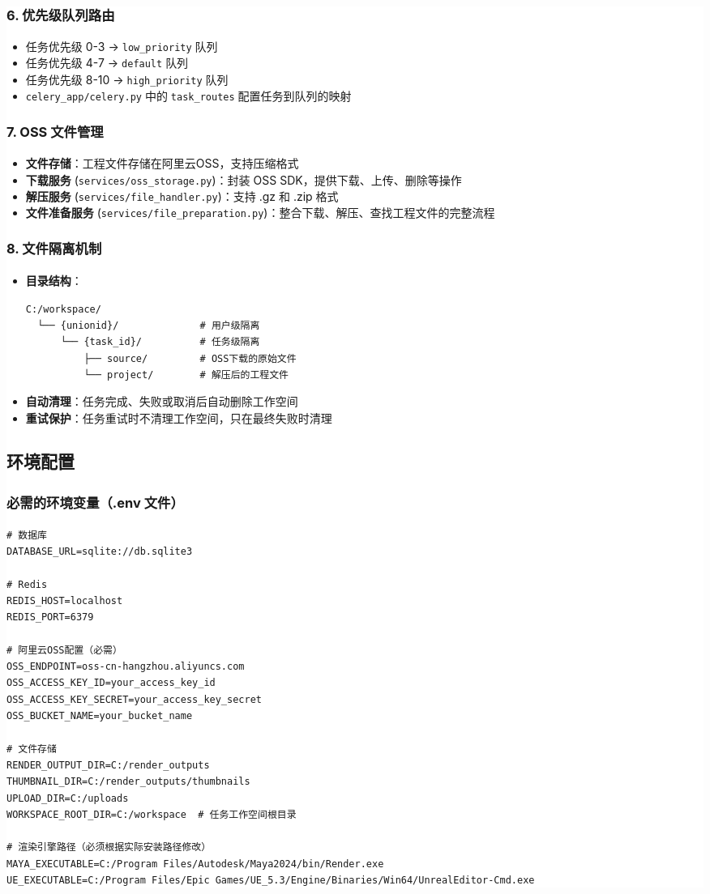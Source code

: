 ### 6. 优先级队列路由
- 任务优先级 0-3 → `low_priority` 队列
- 任务优先级 4-7 → `default` 队列
- 任务优先级 8-10 → `high_priority` 队列
- `celery_app/celery.py` 中的 `task_routes` 配置任务到队列的映射

### 7. OSS 文件管理
- **文件存储**：工程文件存储在阿里云OSS，支持压缩格式
- **下载服务** (`services/oss_storage.py`)：封装 OSS SDK，提供下载、上传、删除等操作
- **解压服务** (`services/file_handler.py`)：支持 .gz 和 .zip 格式
- **文件准备服务** (`services/file_preparation.py`)：整合下载、解压、查找工程文件的完整流程

### 8. 文件隔离机制
- **目录结构**：
  ```
  C:/workspace/
    └── {unionid}/              # 用户级隔离
        └── {task_id}/          # 任务级隔离
            ├── source/         # OSS下载的原始文件
            └── project/        # 解压后的工程文件
  ```
- **自动清理**：任务完成、失败或取消后自动删除工作空间
- **重试保护**：任务重试时不清理工作空间，只在最终失败时清理

## 环境配置

### 必需的环境变量（.env 文件）
```env
# 数据库
DATABASE_URL=sqlite://db.sqlite3

# Redis
REDIS_HOST=localhost
REDIS_PORT=6379

# 阿里云OSS配置（必需）
OSS_ENDPOINT=oss-cn-hangzhou.aliyuncs.com
OSS_ACCESS_KEY_ID=your_access_key_id
OSS_ACCESS_KEY_SECRET=your_access_key_secret
OSS_BUCKET_NAME=your_bucket_name

# 文件存储
RENDER_OUTPUT_DIR=C:/render_outputs
THUMBNAIL_DIR=C:/render_outputs/thumbnails
UPLOAD_DIR=C:/uploads
WORKSPACE_ROOT_DIR=C:/workspace  # 任务工作空间根目录

# 渲染引擎路径（必须根据实际安装路径修改）
MAYA_EXECUTABLE=C:/Program Files/Autodesk/Maya2024/bin/Render.exe
UE_EXECUTABLE=C:/Program Files/Epic Games/UE_5.3/Engine/Binaries/Win64/UnrealEditor-Cmd.exe
```
